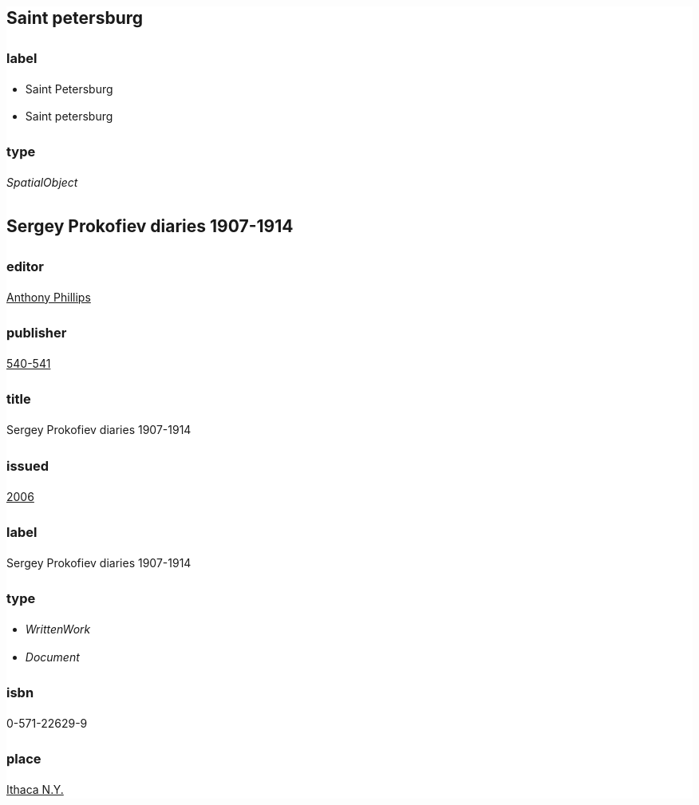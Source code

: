 ## Saint petersburg

### label

 - Saint Petersburg

 - Saint petersburg

### type


*SpatialObject*

## Sergey Prokofiev diaries 1907-1914

### editor


[Anthony Phillips](#Anthony-Phillips)

### publisher


[540-541](#540-541)

### title


Sergey Prokofiev diaries 1907-1914

### issued


[2006](#2006)

### label


Sergey Prokofiev diaries 1907-1914

### type

 - *WrittenWork*

 - *Document*

### isbn


0-571-22629-9

### place


[Ithaca N.Y.](#Ithaca-N.Y.)
